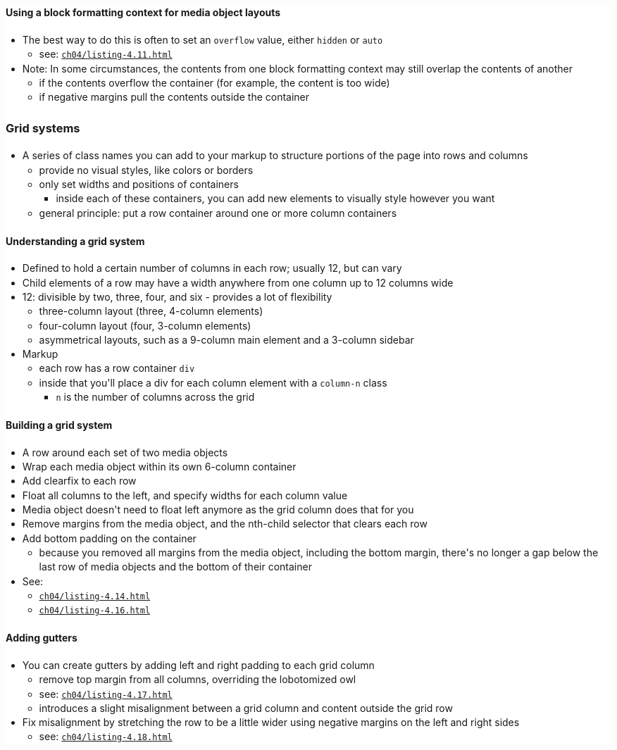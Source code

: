 #### Using a block formatting context for media object layouts

- The best way to do this is often to set an `overflow` value, either `hidden` or `auto`
  - see: [`ch04/listing-4.11.html`](ch04/listing-4.11.html)
- Note: In some circumstances, the contents from one block formatting context may still overlap the contents of another
  - if the contents overflow the container (for example, the content is too wide)
  - if negative margins pull the contents outside the container

### Grid systems

- A series of class names you can add to your markup to structure portions of the page into rows and columns
  - provide no visual styles, like colors or borders
  - only set widths and positions of containers
    - inside each of these containers, you can add new elements to visually style however you want
  - general principle: put a row container around one or more column containers

#### Understanding a grid system

- Defined to hold a certain number of columns in each row; usually 12, but can vary
- Child elements of a row may have a width anywhere from one column up to 12 columns wide
- 12: divisible by two, three, four, and six - provides a lot of flexibility
  - three-column layout (three, 4-column elements)
  - four-column layout (four, 3-column elements)
  - asymmetrical layouts, such as a 9-column main element and a 3-column sidebar
- Markup
  - each row has a row container `div`
  - inside that you'll place a div for each column element with a `column-n` class
    - `n` is the number of columns across the grid

#### Building a grid system

- A row around each set of two media objects
- Wrap each media object within its own 6-column container
- Add clearfix to each row
- Float all columns to the left, and specify widths for each column value
- Media object doesn't need to float left anymore as the grid column does that for you
- Remove margins from the media object, and the nth-child selector that clears each row
- Add bottom padding on the container
  - because you removed all margins from the media object, including the bottom margin, there's no longer a gap below the last row of media objects and the bottom of their container
- See:
  - [`ch04/listing-4.14.html`](ch04/listing-4.14.html)
  - [`ch04/listing-4.16.html`](ch04/listing-4.16.html)

#### Adding gutters

- You can create gutters by adding left and right padding to each grid column
  - remove top margin from all columns, overriding the lobotomized owl
  - see: [`ch04/listing-4.17.html`](ch04/listing-4.17.html)
  - introduces a slight misalignment between a grid column and content outside the grid row
- Fix misalignment by stretching the row to be a little wider using negative margins on the left and right sides
  - see: [`ch04/listing-4.18.html`](ch04/listing-4.18.html)
